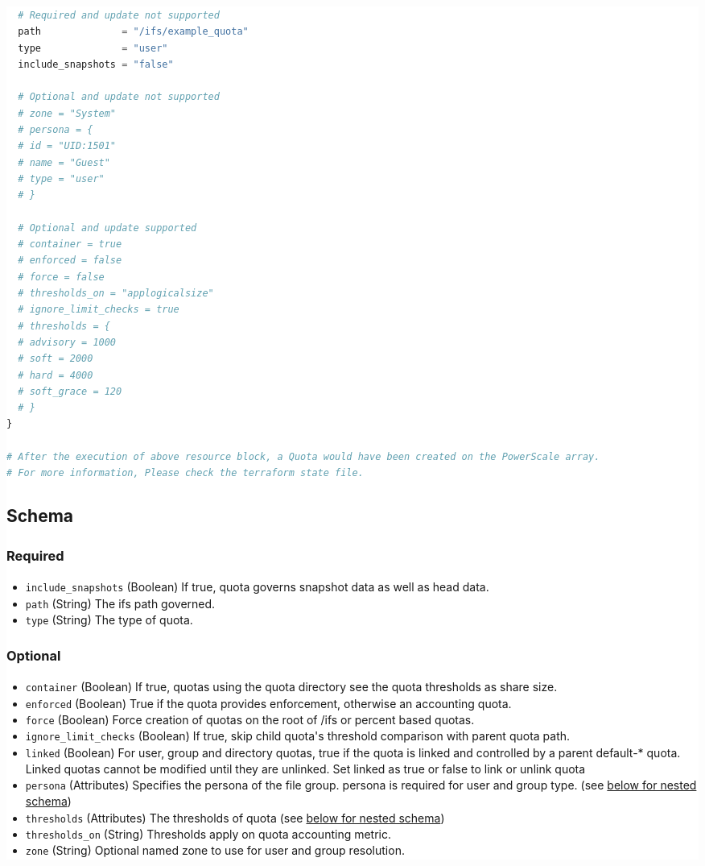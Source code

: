 ```terraform
  # Required and update not supported
  path              = "/ifs/example_quota"
  type              = "user"
  include_snapshots = "false"

  # Optional and update not supported
  # zone = "System"
  # persona = {
  # id = "UID:1501"
  # name = "Guest"
  # type = "user"
  # }

  # Optional and update supported
  # container = true
  # enforced = false
  # force = false
  # thresholds_on = "applogicalsize"
  # ignore_limit_checks = true
  # thresholds = {
  # advisory = 1000
  # soft = 2000
  # hard = 4000
  # soft_grace = 120
  # }
}

# After the execution of above resource block, a Quota would have been created on the PowerScale array.
# For more information, Please check the terraform state file.
```


## Schema

### Required

- `include_snapshots` (Boolean) If true, quota governs snapshot data as well as head data.
- `path` (String) The ifs path governed.
- `type` (String) The type of quota.

### Optional

- `container` (Boolean) If true, quotas using the quota directory see the quota thresholds as share size.
- `enforced` (Boolean) True if the quota provides enforcement, otherwise an accounting quota.
- `force` (Boolean) Force creation of quotas on the root of /ifs or percent based quotas.
- `ignore_limit_checks` (Boolean) If true, skip child quota's threshold comparison with parent quota path.
- `linked` (Boolean) For user, group and directory quotas, true if the quota is linked and controlled by a parent default-* quota. Linked quotas cannot be modified until they are unlinked. Set linked as true or false to link or unlink quota
- `persona` (Attributes) Specifies the persona of the file group. persona is required for user and group type. (see [below for nested schema](#nestedatt--persona))
- `thresholds` (Attributes) The thresholds of quota (see [below for nested schema](#nestedatt--thresholds))
- `thresholds_on` (String) Thresholds apply on quota accounting metric.
- `zone` (String) Optional named zone to use for user and group resolution.
